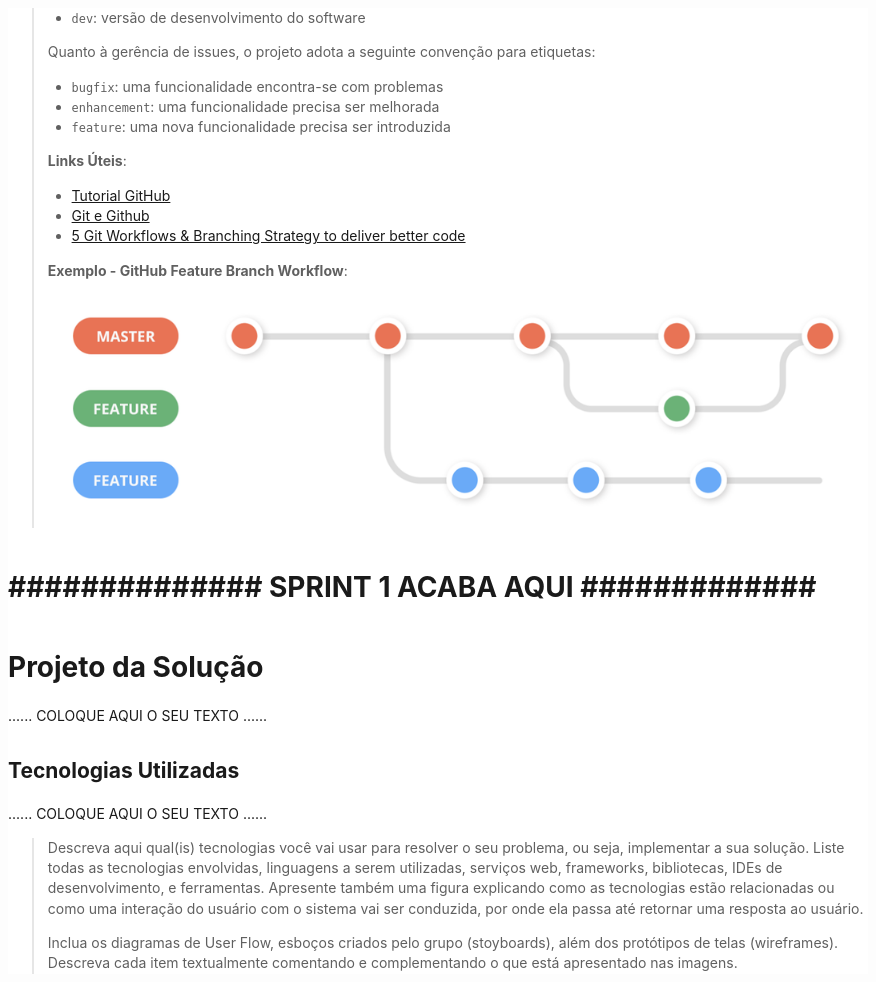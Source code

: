 > - `dev`: versão de desenvolvimento do software
>
> Quanto à gerência de issues, o projeto adota a seguinte convenção para
> etiquetas:
>
> - `bugfix`: uma funcionalidade encontra-se com problemas
> - `enhancement`: uma funcionalidade precisa ser melhorada
> - `feature`: uma nova funcionalidade precisa ser introduzida
>
> **Links Úteis**:
>
> - [Tutorial GitHub](https://guides.github.com/activities/hello-world/)
> - [Git e Github](https://www.youtube.com/playlist?list=PLHz_AreHm4dm7ZULPAmadvNhH6vk9oNZA)
> - [5 Git Workflows & Branching Strategy to deliver better code](https://zepel.io/blog/5-git-workflows-to-improve-development/)
>
> **Exemplo - GitHub Feature Branch Workflow**:
>
> ![Exemplo de Wireframe](images/Github-Workflow.png)

# **############## SPRINT 1 ACABA AQUI #############**

# Projeto da Solução

......  COLOQUE AQUI O SEU TEXTO ......

## Tecnologias Utilizadas

......  COLOQUE AQUI O SEU TEXTO ......

> Descreva aqui qual(is) tecnologias você vai usar para resolver o seu
> problema, ou seja, implementar a sua solução. Liste todas as
> tecnologias envolvidas, linguagens a serem utilizadas, serviços web,
> frameworks, bibliotecas, IDEs de desenvolvimento, e ferramentas.
> Apresente também uma figura explicando como as tecnologias estão
> relacionadas ou como uma interação do usuário com o sistema vai ser
> conduzida, por onde ela passa até retornar uma resposta ao usuário.
>
> Inclua os diagramas de User Flow, esboços criados pelo grupo
> (stoyboards), além dos protótipos de telas (wireframes). Descreva cada
> item textualmente comentando e complementando o que está apresentado
> nas imagens.
